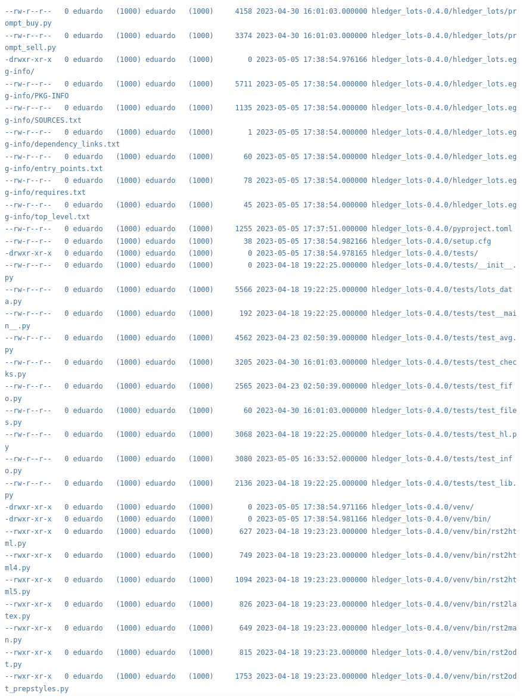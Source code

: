 ```diff
--rw-r--r--   0 eduardo   (1000) eduardo   (1000)     4158 2023-04-30 16:01:03.000000 hledger_lots-0.4.0/hledger_lots/prompt_buy.py
--rw-r--r--   0 eduardo   (1000) eduardo   (1000)     3374 2023-04-30 16:01:03.000000 hledger_lots-0.4.0/hledger_lots/prompt_sell.py
-drwxr-xr-x   0 eduardo   (1000) eduardo   (1000)        0 2023-05-05 17:38:54.976166 hledger_lots-0.4.0/hledger_lots.egg-info/
--rw-r--r--   0 eduardo   (1000) eduardo   (1000)     5711 2023-05-05 17:38:54.000000 hledger_lots-0.4.0/hledger_lots.egg-info/PKG-INFO
--rw-r--r--   0 eduardo   (1000) eduardo   (1000)     1135 2023-05-05 17:38:54.000000 hledger_lots-0.4.0/hledger_lots.egg-info/SOURCES.txt
--rw-r--r--   0 eduardo   (1000) eduardo   (1000)        1 2023-05-05 17:38:54.000000 hledger_lots-0.4.0/hledger_lots.egg-info/dependency_links.txt
--rw-r--r--   0 eduardo   (1000) eduardo   (1000)       60 2023-05-05 17:38:54.000000 hledger_lots-0.4.0/hledger_lots.egg-info/entry_points.txt
--rw-r--r--   0 eduardo   (1000) eduardo   (1000)       78 2023-05-05 17:38:54.000000 hledger_lots-0.4.0/hledger_lots.egg-info/requires.txt
--rw-r--r--   0 eduardo   (1000) eduardo   (1000)       45 2023-05-05 17:38:54.000000 hledger_lots-0.4.0/hledger_lots.egg-info/top_level.txt
--rw-r--r--   0 eduardo   (1000) eduardo   (1000)     1255 2023-05-05 17:37:51.000000 hledger_lots-0.4.0/pyproject.toml
--rw-r--r--   0 eduardo   (1000) eduardo   (1000)       38 2023-05-05 17:38:54.982166 hledger_lots-0.4.0/setup.cfg
-drwxr-xr-x   0 eduardo   (1000) eduardo   (1000)        0 2023-05-05 17:38:54.978165 hledger_lots-0.4.0/tests/
--rw-r--r--   0 eduardo   (1000) eduardo   (1000)        0 2023-04-18 19:22:25.000000 hledger_lots-0.4.0/tests/__init__.py
--rw-r--r--   0 eduardo   (1000) eduardo   (1000)     5566 2023-04-18 19:22:25.000000 hledger_lots-0.4.0/tests/lots_data.py
--rw-r--r--   0 eduardo   (1000) eduardo   (1000)      192 2023-04-18 19:22:25.000000 hledger_lots-0.4.0/tests/test__main__.py
--rw-r--r--   0 eduardo   (1000) eduardo   (1000)     4562 2023-04-23 02:50:39.000000 hledger_lots-0.4.0/tests/test_avg.py
--rw-r--r--   0 eduardo   (1000) eduardo   (1000)     3205 2023-04-30 16:01:03.000000 hledger_lots-0.4.0/tests/test_checks.py
--rw-r--r--   0 eduardo   (1000) eduardo   (1000)     2565 2023-04-23 02:50:39.000000 hledger_lots-0.4.0/tests/test_fifo.py
--rw-r--r--   0 eduardo   (1000) eduardo   (1000)       60 2023-04-30 16:01:03.000000 hledger_lots-0.4.0/tests/test_files.py
--rw-r--r--   0 eduardo   (1000) eduardo   (1000)     3068 2023-04-18 19:22:25.000000 hledger_lots-0.4.0/tests/test_hl.py
--rw-r--r--   0 eduardo   (1000) eduardo   (1000)     3080 2023-05-05 16:33:52.000000 hledger_lots-0.4.0/tests/test_info.py
--rw-r--r--   0 eduardo   (1000) eduardo   (1000)     2136 2023-04-18 19:22:25.000000 hledger_lots-0.4.0/tests/test_lib.py
-drwxr-xr-x   0 eduardo   (1000) eduardo   (1000)        0 2023-05-05 17:38:54.971166 hledger_lots-0.4.0/venv/
-drwxr-xr-x   0 eduardo   (1000) eduardo   (1000)        0 2023-05-05 17:38:54.981166 hledger_lots-0.4.0/venv/bin/
--rwxr-xr-x   0 eduardo   (1000) eduardo   (1000)      627 2023-04-18 19:23:23.000000 hledger_lots-0.4.0/venv/bin/rst2html.py
--rwxr-xr-x   0 eduardo   (1000) eduardo   (1000)      749 2023-04-18 19:23:23.000000 hledger_lots-0.4.0/venv/bin/rst2html4.py
--rwxr-xr-x   0 eduardo   (1000) eduardo   (1000)     1094 2023-04-18 19:23:23.000000 hledger_lots-0.4.0/venv/bin/rst2html5.py
--rwxr-xr-x   0 eduardo   (1000) eduardo   (1000)      826 2023-04-18 19:23:23.000000 hledger_lots-0.4.0/venv/bin/rst2latex.py
--rwxr-xr-x   0 eduardo   (1000) eduardo   (1000)      649 2023-04-18 19:23:23.000000 hledger_lots-0.4.0/venv/bin/rst2man.py
--rwxr-xr-x   0 eduardo   (1000) eduardo   (1000)      815 2023-04-18 19:23:23.000000 hledger_lots-0.4.0/venv/bin/rst2odt.py
--rwxr-xr-x   0 eduardo   (1000) eduardo   (1000)     1753 2023-04-18 19:23:23.000000 hledger_lots-0.4.0/venv/bin/rst2odt_prepstyles.py
```